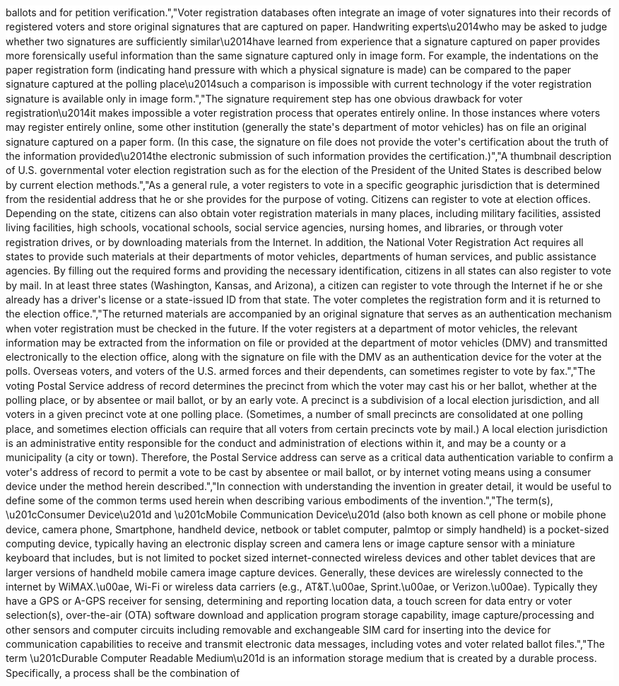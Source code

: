 ballots and for petition verification.","Voter registration databases often integrate an image of voter signatures into their records of registered voters and store original signatures that are captured on paper. Handwriting experts\u2014who may be asked to judge whether two signatures are sufficiently similar\u2014have learned from experience that a signature captured on paper provides more forensically useful information than the same signature captured only in image form. For example, the indentations on the paper registration form (indicating hand pressure with which a physical signature is made) can be compared to the paper signature captured at the polling place\u2014such a comparison is impossible with current technology if the voter registration signature is available only in image form.","The signature requirement step has one obvious drawback for voter registration\u2014it makes impossible a voter registration process that operates entirely online. In those instances where voters may register entirely online, some other institution (generally the state's department of motor vehicles) has on file an original signature captured on a paper form. (In this case, the signature on file does not provide the voter's certification about the truth of the information provided\u2014the electronic submission of such information provides the certification.)","A thumbnail description of U.S. governmental voter election registration such as for the election of the President of the United States is described below by current election methods.","As a general rule, a voter registers to vote in a specific geographic jurisdiction that is determined from the residential address that he or she provides for the purpose of voting. Citizens can register to vote at election offices. Depending on the state, citizens can also obtain voter registration materials in many places, including military facilities, assisted living facilities, high schools, vocational schools, social service agencies, nursing homes, and libraries, or through voter registration drives, or by downloading materials from the Internet. In addition, the National Voter Registration Act requires all states to provide such materials at their departments of motor vehicles, departments of human services, and public assistance agencies. By filling out the required forms and providing the necessary identification, citizens in all states can also register to vote by mail. In at least three states (Washington, Kansas, and Arizona), a citizen can register to vote through the Internet if he or she already has a driver's license or a state-issued ID from that state. The voter completes the registration form and it is returned to the election office.","The returned materials are accompanied by an original signature that serves as an authentication mechanism when voter registration must be checked in the future. If the voter registers at a department of motor vehicles, the relevant information may be extracted from the information on file or provided at the department of motor vehicles (DMV) and transmitted electronically to the election office, along with the signature on file with the DMV as an authentication device for the voter at the polls. Overseas voters, and voters of the U.S. armed forces and their dependents, can sometimes register to vote by fax.","The voting Postal Service address of record determines the precinct from which the voter may cast his or her ballot, whether at the polling place, or by absentee or mail ballot, or by an early vote. A precinct is a subdivision of a local election jurisdiction, and all voters in a given precinct vote at one polling place. (Sometimes, a number of small precincts are consolidated at one polling place, and sometimes election officials can require that all voters from certain precincts vote by mail.) A local election jurisdiction is an administrative entity responsible for the conduct and administration of elections within it, and may be a county or a municipality (a city or town). Therefore, the Postal Service address can serve as a critical data authentication variable to confirm a voter's address of record to permit a vote to be cast by absentee or mail ballot, or by internet voting means using a consumer device under the method herein described.","In connection with understanding the invention in greater detail, it would be useful to define some of the common terms used herein when describing various embodiments of the invention.","The term(s), \u201cConsumer Device\u201d and \u201cMobile Communication Device\u201d (also both known as cell phone or mobile phone device, camera phone, Smartphone, handheld device, netbook or tablet computer, palmtop or simply handheld) is a pocket-sized computing device, typically having an electronic display screen and camera lens or image capture sensor with a miniature keyboard that includes, but is not limited to pocket sized internet-connected wireless devices and other tablet devices that are larger versions of handheld mobile camera image capture devices. Generally, these devices are wirelessly connected to the internet by WiMAX.\u00ae, Wi-Fi or wireless data carriers (e.g., AT&T.\u00ae, Sprint.\u00ae, or Verizon.\u00ae). Typically they have a GPS or A-GPS receiver for sensing, determining and reporting location data, a touch screen for data entry or voter selection(s), over-the-air (OTA) software download and application program storage capability, image capture\/processing and other sensors and computer circuits including removable and exchangeable SIM card for inserting into the device for communication capabilities to receive and transmit electronic data messages, including votes and voter related ballot files.","The term \u201cDurable Computer Readable Medium\u201d is an information storage medium that is created by a durable process. Specifically, a process shall be the combination of